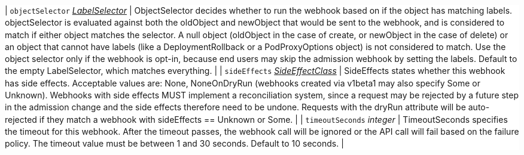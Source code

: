 | `objectSelector` _[LabelSelector](https://kubernetes.io/docs/reference/generated/kubernetes-api/v1.28/#labelselector-v1-meta)_                         | ObjectSelector decides whether to run the webhook based on if the object has matching labels. objectSelector is evaluated against both the oldObject and newObject that would be sent to the webhook, and is considered to match if either object matches the selector. A null object (oldObject in the case of create, or newObject in the case of delete) or an object that cannot have labels (like a DeploymentRollback or a PodProxyOptions object) is not considered to match. Use the object selector only if the webhook is opt-in, because end users may skip the admission webhook by setting the labels. Default to the empty LabelSelector, which matches everything.                                                                                                                                                                                                                                                                                                                                                                                                                                                                                                                                                                                                                                                                                                                                                                                                                                                                                                                                                                                                                                                                                                                                                                                                                          |
| `sideEffects` _[SideEffectClass](https://kubernetes.io/docs/reference/generated/kubernetes-api/v1.28/#sideeffectclass-v1-admissionregistration)_       | SideEffects states whether this webhook has side effects. Acceptable values are: None, NoneOnDryRun (webhooks created via v1beta1 may also specify Some or Unknown). Webhooks with side effects MUST implement a reconciliation system, since a request may be rejected by a future step in the admission change and the side effects therefore need to be undone. Requests with the dryRun attribute will be auto-rejected if they match a webhook with sideEffects == Unknown or Some.                                                                                                                                                                                                                                                                                                                                                                                                                                                                                                                                                                                                                                                                                                                                                                                                                                                                                                                                                                                                                                                                                                                                                                                                                                                                                                                                                                                                                   |
| `timeoutSeconds` _integer_                                                                                                                             | TimeoutSeconds specifies the timeout for this webhook. After the timeout passes, the webhook call will be ignored or the API call will fail based on the failure policy. The timeout value must be between 1 and 30 seconds. Default to 10 seconds.                                                                                                                                                                                                                                                                                                                                                                                                                                                                                                                                                                                                                                                                                                                                                                                                                                                                                                                                                                                                                                                                                                                                                                                                                                                                                                                                                                                                                                                                                                                                                                                                                                                        |